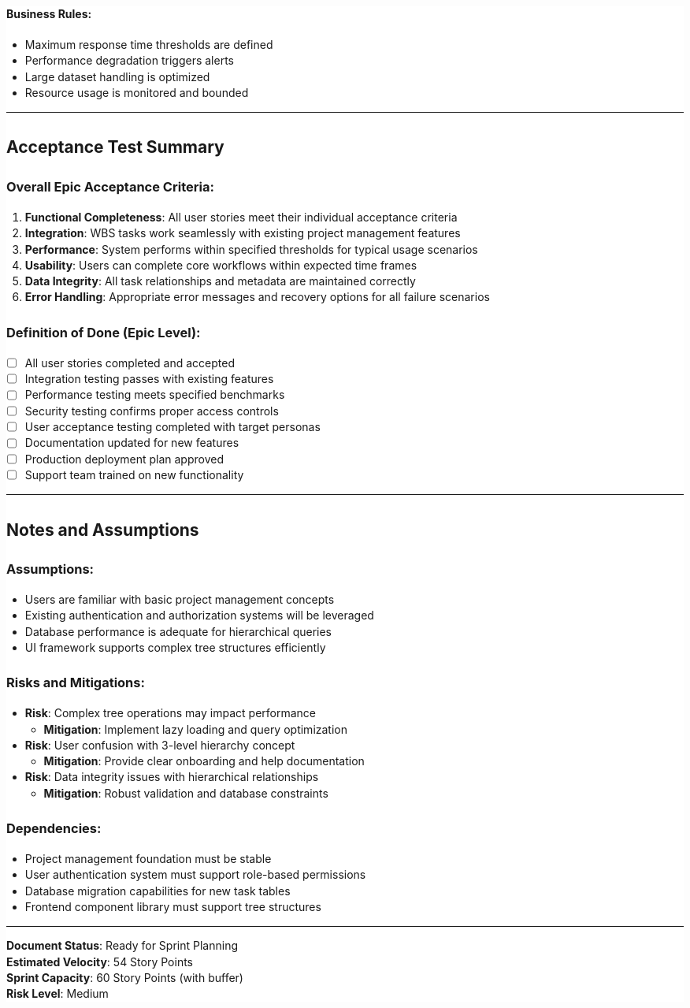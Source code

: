 #### Business Rules:
- Maximum response time thresholds are defined
- Performance degradation triggers alerts
- Large dataset handling is optimized
- Resource usage is monitored and bounded

---

## Acceptance Test Summary

### Overall Epic Acceptance Criteria:
1. **Functional Completeness**: All user stories meet their individual acceptance criteria
2. **Integration**: WBS tasks work seamlessly with existing project management features
3. **Performance**: System performs within specified thresholds for typical usage scenarios
4. **Usability**: Users can complete core workflows within expected time frames
5. **Data Integrity**: All task relationships and metadata are maintained correctly
6. **Error Handling**: Appropriate error messages and recovery options for all failure scenarios

### Definition of Done (Epic Level):
- [ ] All user stories completed and accepted
- [ ] Integration testing passes with existing features
- [ ] Performance testing meets specified benchmarks
- [ ] Security testing confirms proper access controls
- [ ] User acceptance testing completed with target personas
- [ ] Documentation updated for new features
- [ ] Production deployment plan approved
- [ ] Support team trained on new functionality

---

## Notes and Assumptions

### Assumptions:
- Users are familiar with basic project management concepts
- Existing authentication and authorization systems will be leveraged
- Database performance is adequate for hierarchical queries
- UI framework supports complex tree structures efficiently

### Risks and Mitigations:
- **Risk**: Complex tree operations may impact performance
  - **Mitigation**: Implement lazy loading and query optimization
- **Risk**: User confusion with 3-level hierarchy concept
  - **Mitigation**: Provide clear onboarding and help documentation
- **Risk**: Data integrity issues with hierarchical relationships
  - **Mitigation**: Robust validation and database constraints

### Dependencies:
- Project management foundation must be stable
- User authentication system must support role-based permissions
- Database migration capabilities for new task tables
- Frontend component library must support tree structures

---

**Document Status**: Ready for Sprint Planning  
**Estimated Velocity**: 54 Story Points  
**Sprint Capacity**: 60 Story Points (with buffer)  
**Risk Level**: Medium